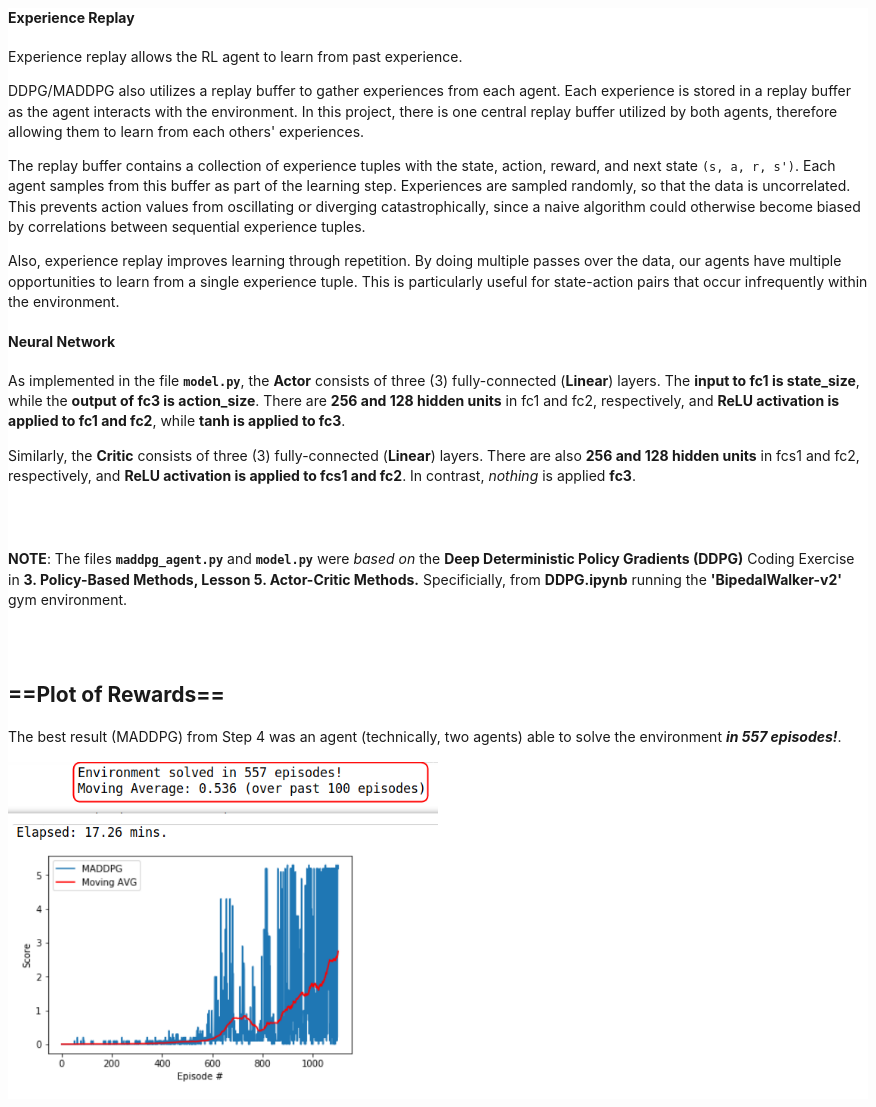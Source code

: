 #### Experience Replay
Experience replay allows the RL agent to learn from past experience.

DDPG/MADDPG also utilizes a replay buffer to gather experiences from each agent. Each experience is stored in a replay buffer as the agent interacts with the environment. In this project, there is one central replay buffer utilized by both agents, therefore allowing them to learn from each others' experiences.

The replay buffer contains a collection of experience tuples with the state, action, reward, and next state `(s, a, r, s')`. Each agent samples from this buffer as part of the learning step. Experiences are sampled randomly, so that the data is uncorrelated. This prevents action values from oscillating or diverging catastrophically, since a naive algorithm could otherwise become biased by correlations between sequential experience tuples.

Also, experience replay improves learning through repetition. By doing multiple passes over the data, our agents have multiple opportunities to learn from a single experience tuple. This is particularly useful for state-action pairs that occur infrequently within the environment.

#### Neural Network
As implemented in the file **`model.py`**, the  **Actor** consists of three (3) fully-connected (**Linear**) layers. The **input to fc1 is state_size**, while the **output of fc3 is action_size**. There are **256 and 128 hidden units** in fc1 and fc2, respectively, and **ReLU activation is applied to fc1 and fc2**, while **tanh is applied to fc3**. 

Similarly, the  **Critic** consists of three (3) fully-connected (**Linear**) layers. There are also **256 and 128 hidden units** in fcs1 and fc2, respectively, and **ReLU activation is applied to fcs1 and fc2**. In contrast, *nothing* is applied  **fc3**.

##### &nbsp;

**NOTE**: The files **`maddpg_agent.py`** and **`model.py`** were *based on* the **Deep Deterministic Policy Gradients (DDPG)** Coding Exercise in **3. Policy-Based Methods, Lesson 5. Actor-Critic Methods.** Specificially, from **DDPG.ipynb** running the **'BipedalWalker-v2'** gym environment.

##### &nbsp;

## ==Plot of Rewards==

The best result (MADDPG) from Step 4 was an agent (technically, two agents) able to solve the environment ***in 557 episodes!***.

<img src="assets/p3_collab-compet-Final-Average-Score.png" width="50%" align="top-left" alt="" title="Best Agent Graph" />
